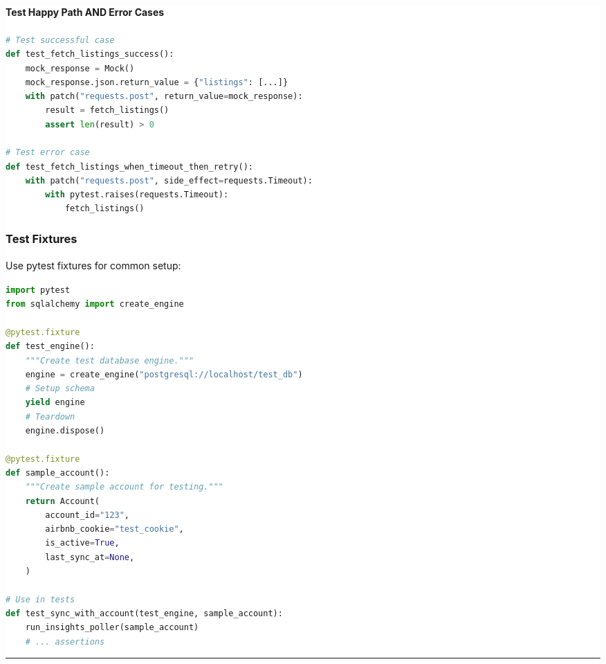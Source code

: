```python
```

#### Test Happy Path AND Error Cases

```python
# Test successful case
def test_fetch_listings_success():
    mock_response = Mock()
    mock_response.json.return_value = {"listings": [...]}
    with patch("requests.post", return_value=mock_response):
        result = fetch_listings()
        assert len(result) > 0

# Test error case
def test_fetch_listings_when_timeout_then_retry():
    with patch("requests.post", side_effect=requests.Timeout):
        with pytest.raises(requests.Timeout):
            fetch_listings()
```

### Test Fixtures

Use pytest fixtures for common setup:

```python
import pytest
from sqlalchemy import create_engine

@pytest.fixture
def test_engine():
    """Create test database engine."""
    engine = create_engine("postgresql://localhost/test_db")
    # Setup schema
    yield engine
    # Teardown
    engine.dispose()

@pytest.fixture
def sample_account():
    """Create sample account for testing."""
    return Account(
        account_id="123",
        airbnb_cookie="test_cookie",
        is_active=True,
        last_sync_at=None,
    )

# Use in tests
def test_sync_with_account(test_engine, sample_account):
    run_insights_poller(sample_account)
    # ... assertions
```

---